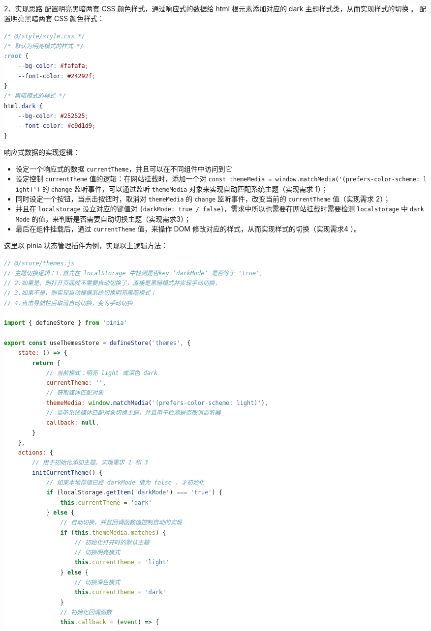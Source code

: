 2、实现思路
配置明亮黑暗两套 CSS 颜色样式，通过响应式的数据给 html 根元素添加对应的 dark 主题样式类，从而实现样式的切换 。
配置明亮黑暗两套 CSS 颜色样式：
```css
/* @/style/style.css */
/* 默认为明亮模式的样式 */
:root {
	--bg-color: #fafafa;
	--font-color: #24292f;
}
/* 黑暗模式的样式 */
html.dark {
	--bg-color: #252525;
	--font-color: #c9d1d9;
}
```

响应式数据的实现逻辑：
- 设定一个响应式的数据 `currentTheme`，并且可以在不同组件中访问到它
- 设定控制 `currentTheme` 值的逻辑：在网站挂载时，添加一个对 `const themeMedia = window.matchMedia('(prefers-color-scheme: light)')` 的 `change` 监听事件，可以通过监听 `themeMedia` 对象来实现自动匹配系统主题（实现需求 1）；
- 同时设定一个按钮，当点击按钮时，取消对 `themeMedia` 的 `change` 监听事件，改变当前的 `currentTheme` 值（实现需求 2）；
- 并且在 `localstorage` 设立对应的键值对 `{darkMode: true / false}`，需求中所以也需要在网站挂载时需要检测 `localstorage` 中 `darkMode` 的值，来判断是否需要自动切换主题（实现需求3）；
- 最后在组件挂载后，通过 `currentTheme` 值，来操作 DOM 修改对应的样式，从而实现样式的切换（实现需求4 ）。

这里以 pinia 状态管理插件为例，实现以上逻辑方法：
```js
// @/store/themes.js
// 主题切换逻辑：1.首先在 localStorage 中检测是否key ’darkMode‘ 是否等于 'true',
// 2.如果是，则打开页面就不需要自动切换了，直接是黑暗模式并实现手动切换，
// 3.如果不是，则实现自动根据系统切换明亮黑暗模式；
// 4.点击导航栏后取消自动切换，变为手动切换

import { defineStore } from 'pinia'

export const useThemesStore = defineStore('themes', {
	state: () => {
		return {
			// 当前模式：明亮 light 或深色 dark
			currentTheme: '',
			// 获取媒体匹配对象
			themeMedia: window.matchMedia('(prefers-color-scheme: light)'),
			// 监听系统媒体匹配对象切换主题，并且用于检测是否取消监听器
			callback: null,
		}
	},
	actions: {
		// 用于初始化添加主题，实现需求 1 和 3
		initCurrentTheme() {
			// 如果本地存储已经 darkMode 值为 false ，才初始化
			if (localStorage.getItem('darkMode') === 'true') {
				this.currentTheme = 'dark'
			} else {
				// 自动切换，并且回调函数值控制自动的实现
				if (this.themeMedia.matches) {
					// 初始化打开时的默认主题
					// 切换明亮模式
					this.currentTheme = 'light'
				} else {
					// 切换深色模式
					this.currentTheme = 'dark'
				}
				// 初始化回调函数
				this.callback = (event) => {
```